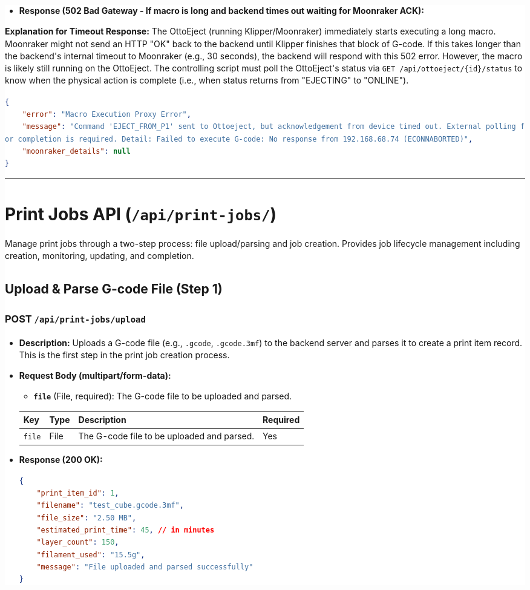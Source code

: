 - **Response (502 Bad Gateway - If macro is long and backend times out waiting for Moonraker ACK):**

**Explanation for Timeout Response:**
The OttoEject (running Klipper/Moonraker) immediately starts executing a long macro. Moonraker might not send an HTTP "OK" back to the backend until Klipper finishes that block of G-code. If this takes longer than the backend's internal timeout to Moonraker (e.g., 30 seconds), the backend will respond with this 502 error. However, the macro is likely still running on the OttoEject. The controlling script must poll the OttoEject's status via `GET /api/ottoeject/{id}/status` to know when the physical action is complete (i.e., when status returns from "EJECTING" to "ONLINE").

```json
{    
    "error": "Macro Execution Proxy Error",    
    "message": "Command 'EJECT_FROM_P1' sent to Ottoeject, but acknowledgement from device timed out. External polling for completion is required. Detail: Failed to execute G-code: No response from 192.168.68.74 (ECONNABORTED)",    
    "moonraker_details": null
}
```

---

# Print Jobs API (`/api/print-jobs/`)

Manage print jobs through a two-step process: file upload/parsing and job creation. Provides job lifecycle management including creation, monitoring, updating, and completion.

## Upload & Parse G-code File (Step 1)

### POST `/api/print-jobs/upload`

- **Description:** Uploads a G-code file (e.g., `.gcode`, `.gcode.3mf`) to the backend server and parses it to create a print item record. This is the first step in the print job creation process.
- **Request Body (multipart/form-data):**
    - **`file`** (File, required): The G-code file to be uploaded and parsed.
    
    | Key | Type | Description | Required |
    | --- | --- | --- | --- |
    | `file` | File | The G-code file to be uploaded and parsed. | Yes |
- **Response (200 OK):**
    
    ```json
    {
        "print_item_id": 1,
        "filename": "test_cube.gcode.3mf",
        "file_size": "2.50 MB",
        "estimated_print_time": 45, // in minutes
        "layer_count": 150,
        "filament_used": "15.5g",
        "message": "File uploaded and parsed successfully"
    }
    ```
    